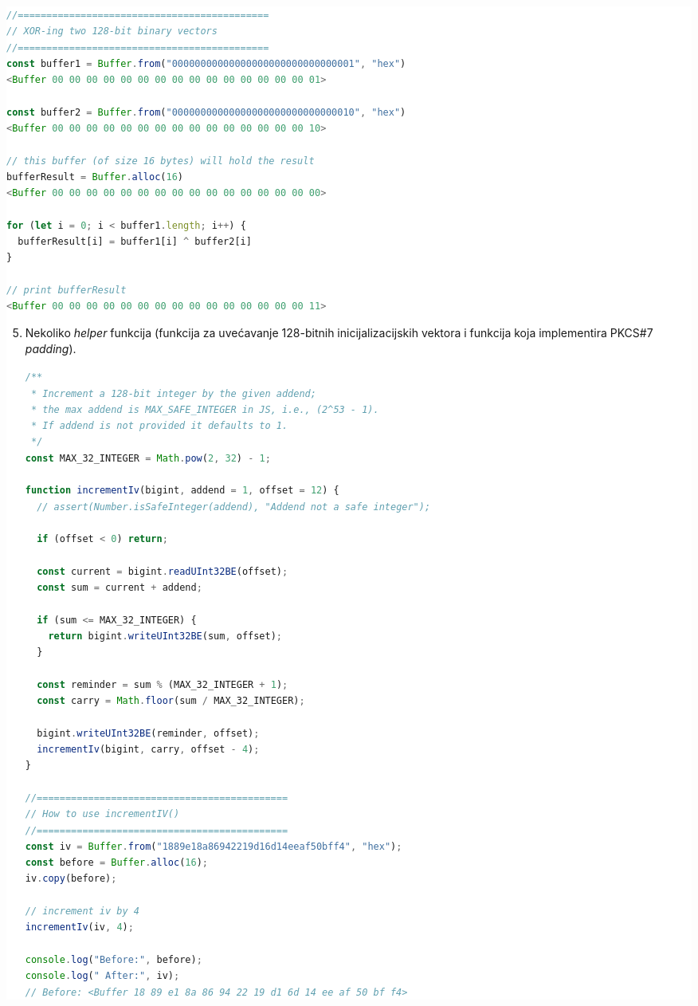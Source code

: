    ```js
   //============================================
   // XOR-ing two 128-bit binary vectors
   //============================================
   const buffer1 = Buffer.from("00000000000000000000000000000001", "hex")
   <Buffer 00 00 00 00 00 00 00 00 00 00 00 00 00 00 00 01>

   const buffer2 = Buffer.from("00000000000000000000000000000010", "hex")
   <Buffer 00 00 00 00 00 00 00 00 00 00 00 00 00 00 00 10>

   // this buffer (of size 16 bytes) will hold the result
   bufferResult = Buffer.alloc(16)
   <Buffer 00 00 00 00 00 00 00 00 00 00 00 00 00 00 00 00>

   for (let i = 0; i < buffer1.length; i++) {
     bufferResult[i] = buffer1[i] ^ buffer2[i]
   }

   // print bufferResult
   <Buffer 00 00 00 00 00 00 00 00 00 00 00 00 00 00 00 11>
   ```

5. Nekoliko _helper_ funkcija (funkcija za uvećavanje 128-bitnih inicijalizacijskih vektora i funkcija koja implementira PKCS#7 _padding_).

   ```js
   /**
    * Increment a 128-bit integer by the given addend;
    * the max addend is MAX_SAFE_INTEGER in JS, i.e., (2^53 - 1).
    * If addend is not provided it defaults to 1.
    */
   const MAX_32_INTEGER = Math.pow(2, 32) - 1;

   function incrementIv(bigint, addend = 1, offset = 12) {
     // assert(Number.isSafeInteger(addend), "Addend not a safe integer");

     if (offset < 0) return;

     const current = bigint.readUInt32BE(offset);
     const sum = current + addend;

     if (sum <= MAX_32_INTEGER) {
       return bigint.writeUInt32BE(sum, offset);
     }

     const reminder = sum % (MAX_32_INTEGER + 1);
     const carry = Math.floor(sum / MAX_32_INTEGER);

     bigint.writeUInt32BE(reminder, offset);
     incrementIv(bigint, carry, offset - 4);
   }

   //============================================
   // How to use incrementIV()
   //============================================
   const iv = Buffer.from("1889e18a86942219d16d14eeaf50bff4", "hex");
   const before = Buffer.alloc(16);
   iv.copy(before);

   // increment iv by 4
   incrementIv(iv, 4);

   console.log("Before:", before);
   console.log(" After:", iv);
   // Before: <Buffer 18 89 e1 8a 86 94 22 19 d1 6d 14 ee af 50 bf f4>
   ```